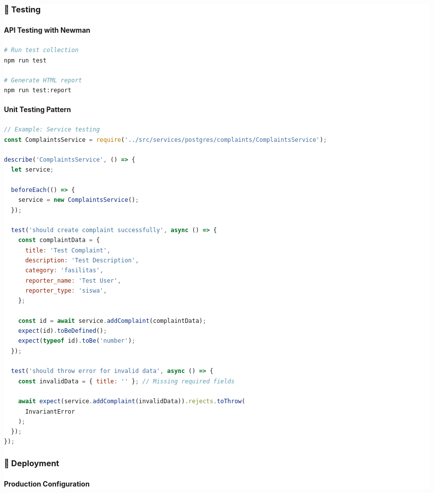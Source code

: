 ### 🧪 Testing

#### API Testing with Newman

```bash
# Run test collection
npm run test

# Generate HTML report
npm run test:report
```

#### Unit Testing Pattern

```javascript
// Example: Service testing
const ComplaintsService = require('../src/services/postgres/complaints/ComplaintsService');

describe('ComplaintsService', () => {
  let service;

  beforeEach(() => {
    service = new ComplaintsService();
  });

  test('should create complaint successfully', async () => {
    const complaintData = {
      title: 'Test Complaint',
      description: 'Test Description',
      category: 'fasilitas',
      reporter_name: 'Test User',
      reporter_type: 'siswa',
    };

    const id = await service.addComplaint(complaintData);
    expect(id).toBeDefined();
    expect(typeof id).toBe('number');
  });

  test('should throw error for invalid data', async () => {
    const invalidData = { title: '' }; // Missing required fields

    await expect(service.addComplaint(invalidData)).rejects.toThrow(
      InvariantError
    );
  });
});
```

### 🚀 Deployment

#### Production Configuration
